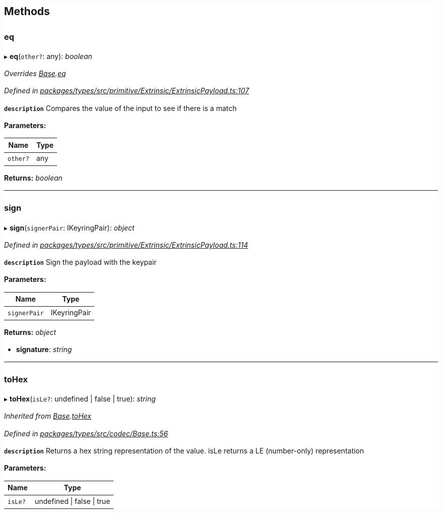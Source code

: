 ## Methods

###  eq

▸ **eq**(`other?`: any): *boolean*

*Overrides [Base](_codec_base_.base.md).[eq](_codec_base_.base.md#eq)*

*Defined in [packages/types/src/primitive/Extrinsic/ExtrinsicPayload.ts:107](https://github.com/polkadot-js/api/blob/15158b763c/packages/types/src/primitive/Extrinsic/ExtrinsicPayload.ts#L107)*

**`description`** Compares the value of the input to see if there is a match

**Parameters:**

Name | Type |
------ | ------ |
`other?` | any |

**Returns:** *boolean*

___

###  sign

▸ **sign**(`signerPair`: IKeyringPair): *object*

*Defined in [packages/types/src/primitive/Extrinsic/ExtrinsicPayload.ts:114](https://github.com/polkadot-js/api/blob/15158b763c/packages/types/src/primitive/Extrinsic/ExtrinsicPayload.ts#L114)*

**`description`** Sign the payload with the keypair

**Parameters:**

Name | Type |
------ | ------ |
`signerPair` | IKeyringPair |

**Returns:** *object*

* **signature**: *string*

___

###  toHex

▸ **toHex**(`isLe?`: undefined | false | true): *string*

*Inherited from [Base](_codec_base_.base.md).[toHex](_codec_base_.base.md#tohex)*

*Defined in [packages/types/src/codec/Base.ts:56](https://github.com/polkadot-js/api/blob/15158b763c/packages/types/src/codec/Base.ts#L56)*

**`description`** Returns a hex string representation of the value. isLe returns a LE (number-only) representation

**Parameters:**

Name | Type |
------ | ------ |
`isLe?` | undefined &#124; false &#124; true |
